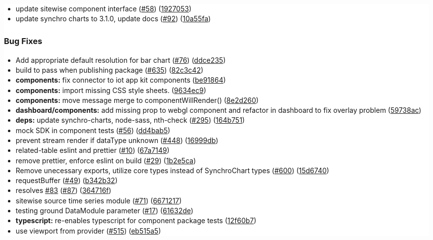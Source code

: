 * update sitewise component interface ([#58](https://github.com/awslabs/iot-app-kit/issues/58)) ([1927053](https://github.com/awslabs/iot-app-kit/commit/1927053f7c8b3dff25b26d246e632ba2b26a4429))
* update synchro charts to 3.1.0, update docs ([#92](https://github.com/awslabs/iot-app-kit/issues/92)) ([10a55fa](https://github.com/awslabs/iot-app-kit/commit/10a55fad0b2eb1271aa449f0c0ebfc010a40e08b))


### Bug Fixes

* Add appropriate default resolution for bar chart ([#76](https://github.com/awslabs/iot-app-kit/issues/76)) ([ddce235](https://github.com/awslabs/iot-app-kit/commit/ddce2355bbb8edefaa246ea1872efef6c24a480a))
* build to pass when publishing package ([#635](https://github.com/awslabs/iot-app-kit/issues/635)) ([82c3c42](https://github.com/awslabs/iot-app-kit/commit/82c3c42f1f59b42024f3a25a6dc4283b507d6a64))
* **components:** fix connector to iot app kit components ([be91864](https://github.com/awslabs/iot-app-kit/commit/be91864aee326c1c3fd5320b30b86d34f9f246d0))
* **components:** import missing CSS style sheets. ([9634ec9](https://github.com/awslabs/iot-app-kit/commit/9634ec92bb471700e5e982bf014b355595cf7f25))
* **components:** move message merge to componentWillRender() ([8e2d260](https://github.com/awslabs/iot-app-kit/commit/8e2d2601a2e7e6808b0c1037cee1dd7957b39af3))
* **dashboard/components:** add missing prop to webgl component and refactor in dashboard to fix overlay problem ([59738ac](https://github.com/awslabs/iot-app-kit/commit/59738ac9551aa5b55448281a82fa88d1edc700d0))
* **deps:** update synchro-charts, node-sass, nth-check ([#295](https://github.com/awslabs/iot-app-kit/issues/295)) ([164b751](https://github.com/awslabs/iot-app-kit/commit/164b7511ef2d42f1e816d804628440e577f03e43))
* mock SDK in component tests ([#56](https://github.com/awslabs/iot-app-kit/issues/56)) ([dd4bab5](https://github.com/awslabs/iot-app-kit/commit/dd4bab50d755baad24ec907312d428b9161389ac))
* prevent stream render if dataType unknown ([#448](https://github.com/awslabs/iot-app-kit/issues/448)) ([16999db](https://github.com/awslabs/iot-app-kit/commit/16999dbf8ed18770cccda0c993041a57e1c3d0c0))
* related-table eslint and prettier ([#10](https://github.com/awslabs/iot-app-kit/issues/10)) ([67a7149](https://github.com/awslabs/iot-app-kit/commit/67a7149131813b8239079f2b931c78e5b607a708))
* remove prettier, enforce eslint on build ([#29](https://github.com/awslabs/iot-app-kit/issues/29)) ([1b2e5ca](https://github.com/awslabs/iot-app-kit/commit/1b2e5cad203a561feda89544382e38f453c64124))
* Remove unecessary exports, utilize core types instead of SynchroChart types ([#600](https://github.com/awslabs/iot-app-kit/issues/600)) ([15d6740](https://github.com/awslabs/iot-app-kit/commit/15d67401b7e152eeba1e550efc75faf79cefbf7e))
* requestBuffer ([#49](https://github.com/awslabs/iot-app-kit/issues/49)) ([b342b32](https://github.com/awslabs/iot-app-kit/commit/b342b32d5701cb9fe48e793628d6f0f89a2248f8))
* resolves [#83](https://github.com/awslabs/iot-app-kit/issues/83) ([#87](https://github.com/awslabs/iot-app-kit/issues/87)) ([364716f](https://github.com/awslabs/iot-app-kit/commit/364716f72857526b93e63146fa378d2464974400))
* sitewise source time series module ([#71](https://github.com/awslabs/iot-app-kit/issues/71)) ([6671217](https://github.com/awslabs/iot-app-kit/commit/6671217f3f2b813ecec6e907ee85ba6e0dd347c6))
* testing ground DataModule parameter ([#17](https://github.com/awslabs/iot-app-kit/issues/17)) ([61632de](https://github.com/awslabs/iot-app-kit/commit/61632de997cc5ced9e21b2625d6e221432649803))
* **typescript:** re-enables typescript for component package tests ([12f60b7](https://github.com/awslabs/iot-app-kit/commit/12f60b7847853e17d398e6346d470606467e2d5c))
* use viewport from provider ([#515](https://github.com/awslabs/iot-app-kit/issues/515)) ([eb515a5](https://github.com/awslabs/iot-app-kit/commit/eb515a58cb807f421ca62004bb07cc3bdcb7cc50))
